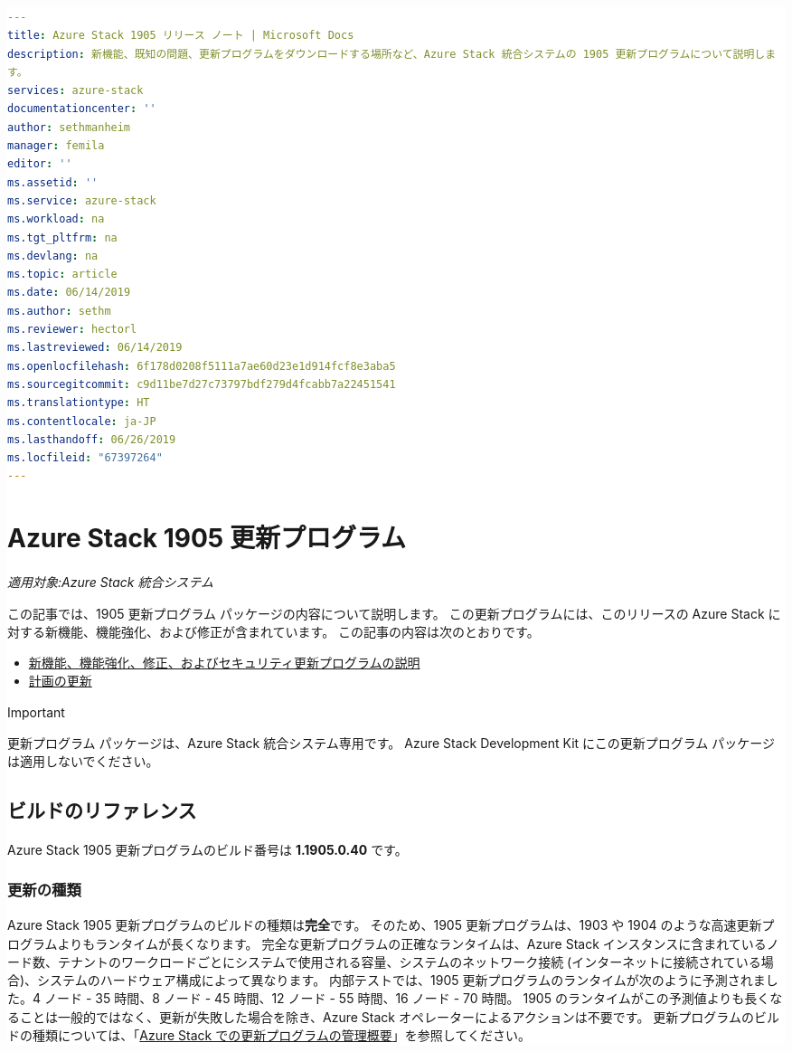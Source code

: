 ```yaml
---
title: Azure Stack 1905 リリース ノート | Microsoft Docs
description: 新機能、既知の問題、更新プログラムをダウンロードする場所など、Azure Stack 統合システムの 1905 更新プログラムについて説明します。
services: azure-stack
documentationcenter: ''
author: sethmanheim
manager: femila
editor: ''
ms.assetid: ''
ms.service: azure-stack
ms.workload: na
ms.tgt_pltfrm: na
ms.devlang: na
ms.topic: article
ms.date: 06/14/2019
ms.author: sethm
ms.reviewer: hectorl
ms.lastreviewed: 06/14/2019
ms.openlocfilehash: 6f178d0208f5111a7ae60d23e1d914fcf8e3aba5
ms.sourcegitcommit: c9d11be7d27c73797bdf279d4fcabb7a22451541
ms.translationtype: HT
ms.contentlocale: ja-JP
ms.lasthandoff: 06/26/2019
ms.locfileid: "67397264"
---
```

# <a name="azure-stack-1905-update"></a>Azure Stack 1905 更新プログラム

*適用対象:Azure Stack 統合システム*

この記事では、1905 更新プログラム パッケージの内容について説明します。 この更新プログラムには、このリリースの Azure Stack に対する新機能、機能強化、および修正が含まれています。 この記事の内容は次のとおりです。

- [新機能、機能強化、修正、およびセキュリティ更新プログラムの説明](#whats-in-this-update)
- [計画の更新](#update-planning)

> [!IMPORTANT]  
> 更新プログラム パッケージは、Azure Stack 統合システム専用です。 Azure Stack Development Kit にこの更新プログラム パッケージは適用しないでください。

## <a name="build-reference"></a>ビルドのリファレンス

Azure Stack 1905 更新プログラムのビルド番号は **1.1905.0.40** です。

### <a name="update-type"></a>更新の種類

Azure Stack 1905 更新プログラムのビルドの種類は**完全**です。 そのため、1905 更新プログラムは、1903 や 1904 のような高速更新プログラムよりもランタイムが長くなります。 完全な更新プログラムの正確なランタイムは、Azure Stack インスタンスに含まれているノード数、テナントのワークロードごとにシステムで使用される容量、システムのネットワーク接続 (インターネットに接続されている場合)、システムのハードウェア構成によって異なります。 内部テストでは、1905 更新プログラムのランタイムが次のように予測されました。4 ノード - 35 時間、8 ノード - 45 時間、12 ノード - 55 時間、16 ノード - 70 時間。 1905 のランタイムがこの予測値よりも長くなることは一般的ではなく、更新が失敗した場合を除き、Azure Stack オペレーターによるアクションは不要です。 更新プログラムのビルドの種類については、「[Azure Stack での更新プログラムの管理概要](azure-stack-updates.md)」を参照してください。
